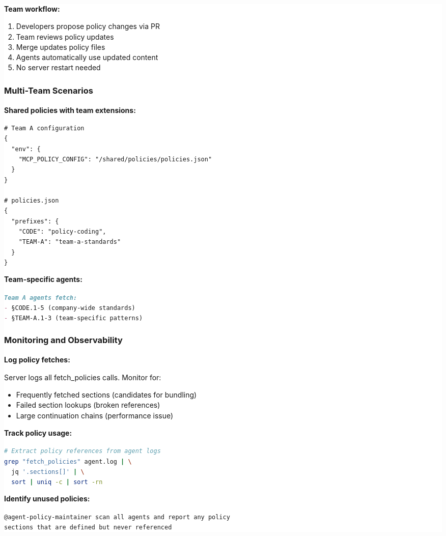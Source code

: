 **Team workflow:**
1. Developers propose policy changes via PR
2. Team reviews policy updates
3. Merge updates policy files
4. Agents automatically use updated content
5. No server restart needed

### Multi-Team Scenarios

**Shared policies with team extensions:**

```
# Team A configuration
{
  "env": {
    "MCP_POLICY_CONFIG": "/shared/policies/policies.json"
  }
}

# policies.json
{
  "prefixes": {
    "CODE": "policy-coding",
    "TEAM-A": "team-a-standards"
  }
}
```

**Team-specific agents:**
```markdown
Team A agents fetch:
- §CODE.1-5 (company-wide standards)
- §TEAM-A.1-3 (team-specific patterns)
```

### Monitoring and Observability

**Log policy fetches:**

Server logs all fetch_policies calls. Monitor for:
- Frequently fetched sections (candidates for bundling)
- Failed section lookups (broken references)
- Large continuation chains (performance issue)

**Track policy usage:**
```bash
# Extract policy references from agent logs
grep "fetch_policies" agent.log | \
  jq '.sections[]' | \
  sort | uniq -c | sort -rn
```

**Identify unused policies:**
```
@agent-policy-maintainer scan all agents and report any policy
sections that are defined but never referenced
```
